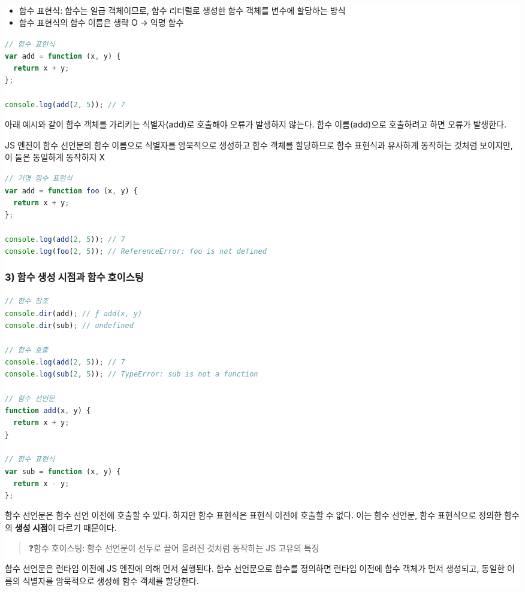 - 함수 표현식: 함수는 일급 객체이므로, 함수 리터럴로 생성한 함수 객체를 변수에 할당하는 방식
- 함수 표현식의 함수 이름은 생략 O → 익명 함수

```jsx
// 함수 표현식
var add = function (x, y) {
  return x + y;
};

console.log(add(2, 5)); // 7
```

아래 예시와 같이 함수 객체를 가리키는 식별자(add)로 호출해야 오류가 발생하지 않는다. 함수 이름(add)으로 호출하려고 하면 오류가 발생한다.

JS 엔진이 함수 선언문의 함수 이름으로 식별자를 암묵적으로 생성하고 함수 객체를 할당하므로 함수 표현식과 유사하게 동작하는 것처럼 보이지만, 이 둘은 동일하게 동작하지 X

```jsx
// 기명 함수 표현식
var add = function foo (x, y) {
  return x + y;
};

console.log(add(2, 5)); // 7
console.log(foo(2, 5)); // ReferenceError: foo is not defined
```

### 3) 함수 생성 시점과 함수 호이스팅

```jsx
// 함수 참조
console.dir(add); // ƒ add(x, y)
console.dir(sub); // undefined

// 함수 호출
console.log(add(2, 5)); // 7
console.log(sub(2, 5)); // TypeError: sub is not a function

// 함수 선언문
function add(x, y) {
  return x + y;
}

// 함수 표현식
var sub = function (x, y) {
  return x - y;
};
```

함수 선언문은 함수 선언 이전에 호출할 수 있다. 하지만 함수 표현식은 표현식 이전에 호출할 수 없다. 이는 함수 선언문, 함수 표현식으로 정의한 함수의 **생성 시점**이 다르기 때문이다.

 
>❓함수 호이스팅: 함수 선언문이 선두로 끌어 올려진 것처럼 동작하는 JS 고유의 특징

 

함수 선언문은 런타임 이전에 JS 엔진에 의해 먼저 실행된다. 함수 선언문으로 함수를 정의하면 런타임 이전에 함수 객체가 먼저 생성되고, 동일한 이름의 식별자를 암묵적으로 생성해 함수 객체를 할당한다.
